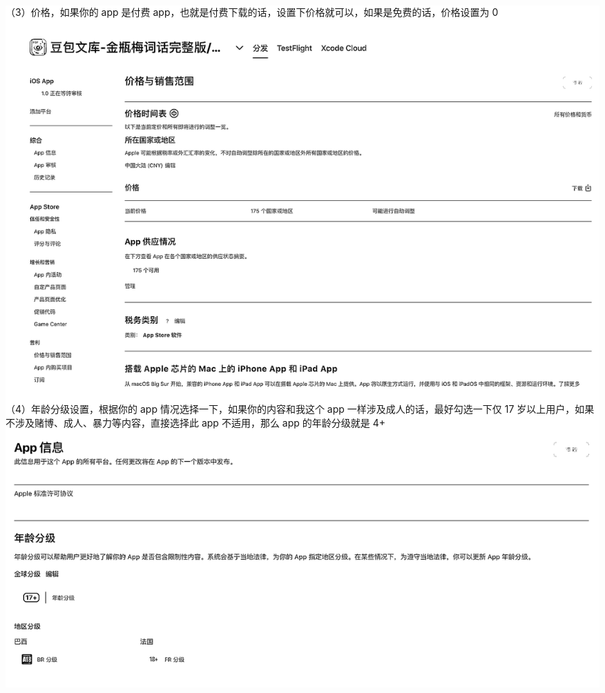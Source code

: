 （3）价格，如果你的 app 是付费 app，也就是付费下载的话，设置下价格就可以，如果是免费的话，价格设置为 0

![](img/c08165b15e4179590f0a70079080f7b3.png "None")

（4）年龄分级设置，根据你的 app 情况选择一下，如果你的内容和我这个 app 一样涉及成人的话，最好勾选一下仅 17 岁以上用户，如果不涉及赌博、成人、暴力等内容，直接选择此 app 不适用，那么 app 的年龄分级就是 4+

![](img/32b2883760e4335f09ee28bf8a262061.png "None")
